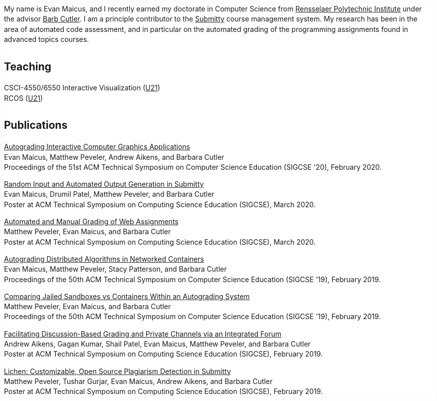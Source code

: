 My name is Evan Maicus, and I recently earned my doctorate in Computer Science from [Rensselaer Polytechnic Institute](https://www.rpi.edu/)
under the advisor [Barb Cutler](https://www.cs.rpi.edu/~cutler/).
I am a principle contributor to the [Submitty](https://submitty.org/) course management system. My research has
been in the area of automated code assessment, and in particular on the automated grading of the programming assignments
found in advanced topics courses.

## Teaching
CSCI-4550/6550 Interactive Visualization ([U21](/courses/u21/csci4550/landing_page))  
RCOS ([U21](https://rcos.io/))


## Publications

[Autograding Interactive Computer Graphics Applications](/publications/2020_SIGCSE_Grading_Computer_Graphics.pdf)  
Evan Maicus,  Matthew Peveler, Andrew Aikens, and Barbara Cutler  
Proceedings of the 51st ACM Technical Symposium on Computer Science Education (SIGCSE '20), February 2020.  

[Random Input and Automated Output Generation in Submitty](/publications/2020_SIGCSE_Random_Input.pdf)  
Evan Maicus, Drumil Patel, Matthew Peveler, and Barbara Cutler  
Poster at ACM Technical Symposium on Computing Science Education (SIGCSE), March 2020.  

[Automated and Manual Grading of Web Assignments](/publications/2020_SIGCSE_Grading_Web_Assignments.pdf)  
Matthew Peveler, Evan Maicus, and Barbara Cutler  
Poster at ACM Technical Symposium on Computing Science Education (SIGCSE), March 2020.  

[Autograding Distributed Algorithms in Networked Containers](/publications/2019_SIGCSE_Grading_Networked_Applications.pdf)  
Evan Maicus, Matthew Peveler, Stacy Patterson, and Barbara Cutler  
Proceedings of the 50th ACM Technical Symposium on Computer Science Education (SIGCSE '19), February 2019.  

[Comparing Jailed Sandboxes vs Containers Within an Autograding System](/publications/2019_SIGCSE_Sandbox_vs_Docker.pdf)  
Matthew Peveler, Evan Maicus, and Barbara Cutler  
Proceedings of the 50th ACM Technical Symposium on Computer Science Education (SIGCSE '19), February 2019.  

[Facilitating Discussion-Based Grading and Private Channels via an Integrated Forum](/publications/2019_SIGCSE_Discussion_Forum.pdf)  
Andrew Aikens, Gagan Kumar, Shail Patel, Evan Maicus, Matthew Peveler, and Barbara Cutler  
Poster at ACM Technical Symposium on Computing Science Education (SIGCSE), February 2019.  

[Lichen: Customizable, Open Source Plagiarism Detection in Submitty](/publications/2019_SIGCSE_Lichen_Plagiarism_Detection.pdf)  
Matthew Peveler, Tushar Gurjar, Evan Maicus, Andrew Aikens, and Barbara Cutler  
Poster at ACM Technical Symposium on Computing Science Education (SIGCSE), February 2019.  
